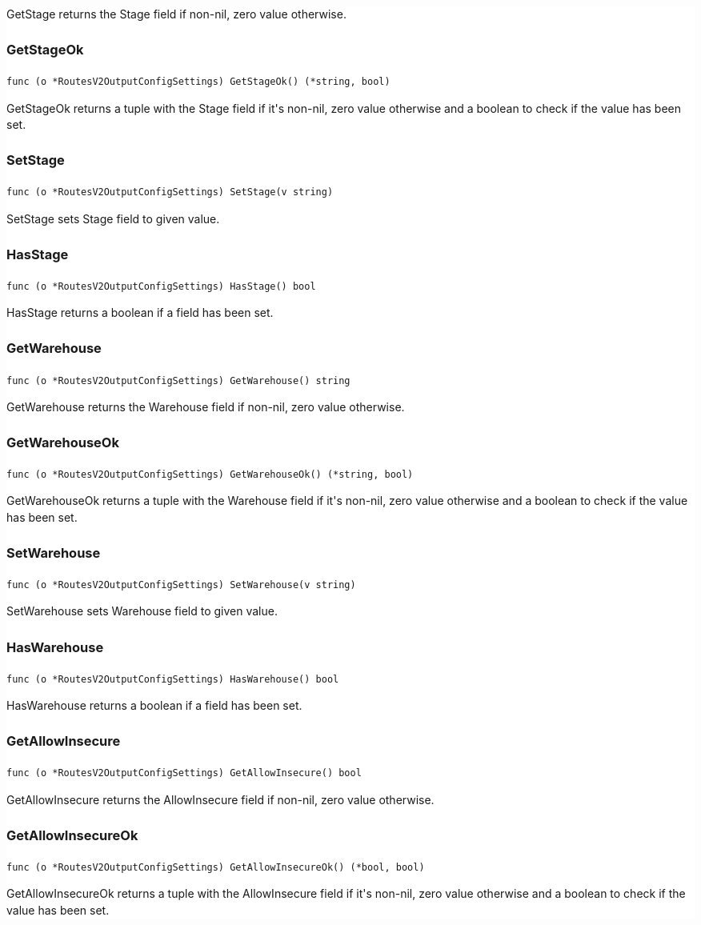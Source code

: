 GetStage returns the Stage field if non-nil, zero value otherwise.

### GetStageOk

`func (o *RoutesV2OutputConfigSettings) GetStageOk() (*string, bool)`

GetStageOk returns a tuple with the Stage field if it's non-nil, zero value otherwise
and a boolean to check if the value has been set.

### SetStage

`func (o *RoutesV2OutputConfigSettings) SetStage(v string)`

SetStage sets Stage field to given value.

### HasStage

`func (o *RoutesV2OutputConfigSettings) HasStage() bool`

HasStage returns a boolean if a field has been set.

### GetWarehouse

`func (o *RoutesV2OutputConfigSettings) GetWarehouse() string`

GetWarehouse returns the Warehouse field if non-nil, zero value otherwise.

### GetWarehouseOk

`func (o *RoutesV2OutputConfigSettings) GetWarehouseOk() (*string, bool)`

GetWarehouseOk returns a tuple with the Warehouse field if it's non-nil, zero value otherwise
and a boolean to check if the value has been set.

### SetWarehouse

`func (o *RoutesV2OutputConfigSettings) SetWarehouse(v string)`

SetWarehouse sets Warehouse field to given value.

### HasWarehouse

`func (o *RoutesV2OutputConfigSettings) HasWarehouse() bool`

HasWarehouse returns a boolean if a field has been set.

### GetAllowInsecure

`func (o *RoutesV2OutputConfigSettings) GetAllowInsecure() bool`

GetAllowInsecure returns the AllowInsecure field if non-nil, zero value otherwise.

### GetAllowInsecureOk

`func (o *RoutesV2OutputConfigSettings) GetAllowInsecureOk() (*bool, bool)`

GetAllowInsecureOk returns a tuple with the AllowInsecure field if it's non-nil, zero value otherwise
and a boolean to check if the value has been set.
